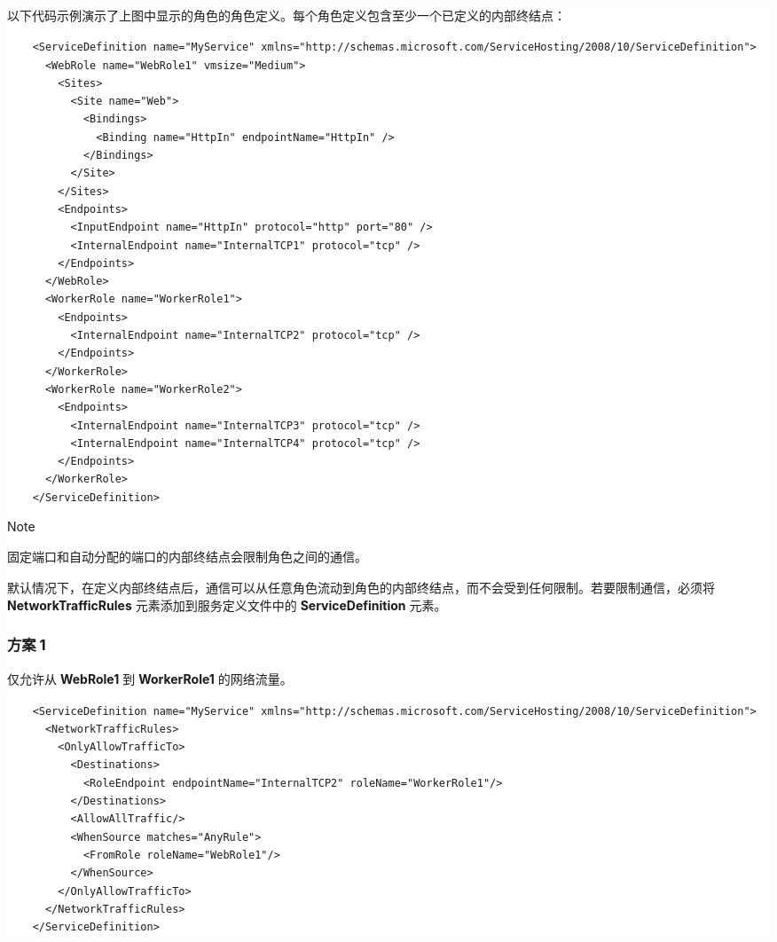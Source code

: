 以下代码示例演示了上图中显示的角色的角色定义。每个角色定义包含至少一个已定义的内部终结点：

```
    <ServiceDefinition name="MyService" xmlns="http://schemas.microsoft.com/ServiceHosting/2008/10/ServiceDefinition">
      <WebRole name="WebRole1" vmsize="Medium">
        <Sites>
          <Site name="Web">
            <Bindings>
              <Binding name="HttpIn" endpointName="HttpIn" />
            </Bindings>
          </Site>
        </Sites>
        <Endpoints>
          <InputEndpoint name="HttpIn" protocol="http" port="80" />
          <InternalEndpoint name="InternalTCP1" protocol="tcp" />
        </Endpoints>
      </WebRole>
      <WorkerRole name="WorkerRole1">
        <Endpoints>
          <InternalEndpoint name="InternalTCP2" protocol="tcp" />
        </Endpoints>
      </WorkerRole>
      <WorkerRole name="WorkerRole2">
        <Endpoints>
          <InternalEndpoint name="InternalTCP3" protocol="tcp" />
          <InternalEndpoint name="InternalTCP4" protocol="tcp" />
        </Endpoints>
      </WorkerRole>
    </ServiceDefinition>
```

> [!NOTE]
>固定端口和自动分配的端口的内部终结点会限制角色之间的通信。

默认情况下，在定义内部终结点后，通信可以从任意角色流动到角色的内部终结点，而不会受到任何限制。若要限制通信，必须将 **NetworkTrafficRules** 元素添加到服务定义文件中的 **ServiceDefinition** 元素。

### 方案 1
仅允许从 **WebRole1** 到 **WorkerRole1** 的网络流量。

```
    <ServiceDefinition name="MyService" xmlns="http://schemas.microsoft.com/ServiceHosting/2008/10/ServiceDefinition">
      <NetworkTrafficRules>
        <OnlyAllowTrafficTo>
          <Destinations>
            <RoleEndpoint endpointName="InternalTCP2" roleName="WorkerRole1"/>
          </Destinations>
          <AllowAllTraffic/>
          <WhenSource matches="AnyRule">
            <FromRole roleName="WebRole1"/>
          </WhenSource>
        </OnlyAllowTrafficTo>
      </NetworkTrafficRules>
    </ServiceDefinition>
```
